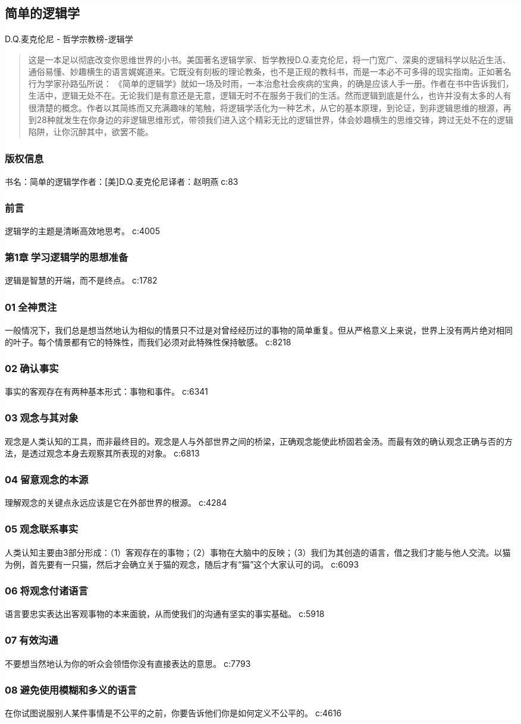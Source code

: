 ## 简单的逻辑学

D.Q.麦克伦尼  -  哲学宗教榜-逻辑学

> 这是一本足以彻底改变你思维世界的小书。美国著名逻辑学家、哲学教授D.Q.麦克伦尼，将一门宽广、深奥的逻辑科学以贴近生活、通俗易懂、妙趣横生的语言娓娓道来。它既没有刻板的理论教条，也不是正规的教科书，而是一本必不可多得的现实指南。正如著名行为学家孙路弘所说： 《简单的逻辑学》就如一场及时雨，一本治愈社会疾病的宝典，的确是应该人手一册。作者在书中告诉我们，生活中，逻辑无处不在。无论我们是有意还是无意，逻辑无时不在服务于我们的生活。然而逻辑到底是什么，也许并没有太多的人有很清楚的概念。作者以其简练而又充满趣味的笔触，将逻辑学活化为一种艺术，从它的基本原理，到论证，到非逻辑思维的根源，再到28种就发生在你身边的非逻辑思维形式，带领我们进入这个精彩无比的逻辑世界，体会妙趣横生的思维交锋，跨过无处不在的逻辑陷阱，让你沉醉其中，欲罢不能。

### 版权信息

书名：简单的逻辑学作者：[美]D.Q.麦克伦尼译者：赵明燕 c:83

### 前言

逻辑学的主题是清晰高效地思考。 c:4005

### 第1章 学习逻辑学的思想准备

逻辑是智慧的开端，而不是终点。 c:1782

### 01 全神贯注

一般情况下，我们总是想当然地认为相似的情景只不过是对曾经经历过的事物的简单重复。但从严格意义上来说，世界上没有两片绝对相同的叶子。每个情景都有它的特殊性，而我们必须对此特殊性保持敏感。 c:8218

### 02 确认事实

事实的客观存在有两种基本形式：事物和事件。 c:6341

### 03 观念与其对象

观念是人类认知的工具，而非最终目的。观念是人与外部世界之间的桥梁，正确观念能使此桥固若金汤。而最有效的确认观念正确与否的方法，是透过观念本身去观察其所表现的对象。 c:6813

### 04 留意观念的本源

理解观念的关键点永远应该是它在外部世界的根源。 c:4284

### 05 观念联系事实

人类认知主要由3部分形成：（1）客观存在的事物；（2）事物在大脑中的反映；（3）我们为其创造的语言，借之我们才能与他人交流。以猫为例，首先要有一只猫，然后才会确立关于猫的观念，随后才有“猫”这个大家认可的词。 c:6093

### 06 将观念付诸语言

语言要忠实表达出客观事物的本来面貌，从而使我们的沟通有坚实的事实基础。 c:5918

### 07 有效沟通

不要想当然地认为你的听众会领悟你没有直接表达的意思。 c:7793

### 08 避免使用模糊和多义的语言

在你试图说服别人某件事情是不公平的之前，你要告诉他们你是如何定义不公平的。 c:4616
